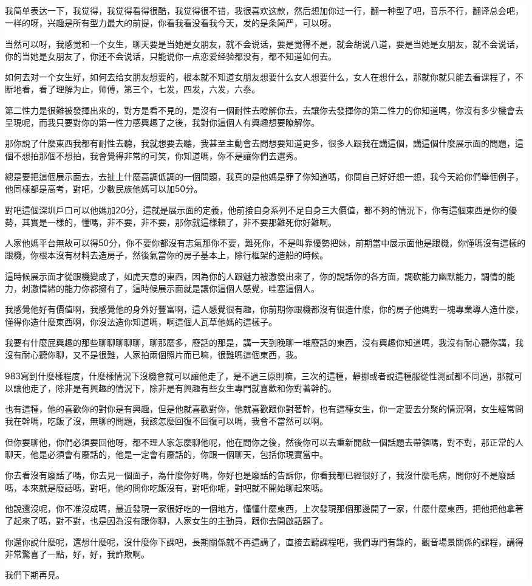 我简单表达一下，我觉得，我觉得看得很酷，我觉得很不错，我很喜欢这款，然后想加你过一行，翻一种型了吧，音乐不行，翻译总会吧，一样的呀，兴趣是所有型力最大的前提，你看我看没看我今天，发的是条简严，可以呀。

当然可以呀，我感觉和一个女生，聊天要是当她是女朋友，就不会说话，要是觉得不是，就会胡说八道，要是当她是女朋友，就不会说话，你的当她是女朋友了，你还不会说话，只能说你一点恋爱经验都没有，都不知道如何去。

如何去对一个女生好，如何去给女朋友想要的，根本就不知道女朋友想要什么女人想要什么，女人在想什么，那就你就只能去看课程了，不断地看，看了理解为止，师傅，第三个，七发，四发，六发，六泰。

第二性力是很難被發揮出來的，對方是看不見的，是沒有一個耐性去瞭解你去，去讓你去發揮你的第二性力的你知道嗎，你沒有多少機會去呈現呢，而我只要對你的第一性力感興趣了之後，我對你這個人有興趣想要瞭解你。

那你說了什麼東西我都有耐性去聽，我就想要去聽，我甚至主動會去問想要知道更多，很多人跟我在講這個，講這個什麼展示面的問題，這個不想拍那個不想拍，我會覺得非常的可笑，你知道嗎，你不是讓你們去選秀。

總是要把這個展示面去，去扯上什麼高調低調的一個問題，我真的是他媽是罪了你知道嗎，你問自己好好想一想，我今天給你們舉個例子，他同樣都是高考，對吧，少數民族他媽可以加50分。

對吧這個深圳戶口可以他媽加20分，這就是展示面的定義，他前接自身系列不足自身三大價值，都不夠的情況下，你有這個東西是你的優勢，其實是一樣的，懂嗎，非不要，非不要，那你就這樣賴了，非不要那難死你好難啊。

人家他媽平台無故可以得50分，你不要你都沒有志氣那你不要，難死你，不是叫靠優勢把妹，前期當中展示面他是跟機，你懂嗎沒有這樣的跟機，你根本沒有材料去造房子，然後氣當你的房子基本上，除行框架的造船的時候。

這時候展示面才從跟機變成了，如虎天意的東西，因為你的人跟魅力被激發出來了，你的說話你的各方面，調砍能力幽默能力，調情的能力，刺激情緒的能力你都擁有了，這時候展示面就是讓你這個人感覺，哇塞這個人。

我感覺他好有價值啊，我感覺他的身外好豐富啊，這人感覺很有趣，你前期你跟機都沒有很造什麼，你的房子他媽對一塊專業導人造什麼，懂得你造什麼東西啊，你沒法造你知道嗎，啊這個人瓦草他媽的這樣子。

我要有什麼屁興趣的那些聊聊聊聊聊，聊那麼多，廢話的那是，講一天到晚聊一堆廢話的東西，沒有興趣你知道嗎，我沒有耐心聽你講，我沒有耐心聽你聊，又不是很難，人家拍兩個照片而已嘛，很難嗎這個東西，我。

983寫到什麼樣程度，什麼樣情況下沒機會就可以讓他走了，是不過三原則嘛，三次的這種，靜挪或者說這種服從性測試都不同過，那就可以讓他走了，除非是有興趣的情況下，除非是有興趣有些女生專門就喜歡和你對著幹的。

也有這種，他的喜歡你的對你是有興趣，但是他就喜歡對你，他就喜歡跟你對著幹，也有這種女生，你一定要去分聚的情況啊，女生經常問我在幹嗎，吃飯了沒，無聊的問題，我該怎麼回復不回復可以嗎，我會不當然可以啊。

但你要聊他，你們必須要回他呀，都不理人家怎麼聊他呢，他在問你之後，然後你可以去重新開啟一個話題去帶領嗎，對不對，那正常的人聊天，他是必須會有廢話的，他是一定會有廢話的，你跟一個聊天，包括你現實當中。

你去看沒有廢話了嗎，你去見一個面子，為什麼你好嗎，你好也是廢話的告訴你，你看我都已經很好了，我沒什麼毛病，問你好不是廢話嗎，本來就是廢話嗎，對吧，他的問你吃飯沒有，對吧你呢，對吧就不開始聊起來嗎。

他說還沒呢，你不准沒成嗎，最近發現一家很好吃的一個地方，懂懂什麼東西，上次發現那個那邊開了一家，什麼什麼東西，把他把他拿著了起來了嗎，對不對，也是因為沒有跟你聊，人家女生的主動員，跟你去開啟話題了。

你還你說什麼呢，還想什麼呢，沒什麼你下課吧，長期關係就不再這講了，直接去聽課程吧，我們專門有錄的，觀音場景關係的課程，講得非常驚喜了一點，好，好，我詐欺啊。

我們下期再見。